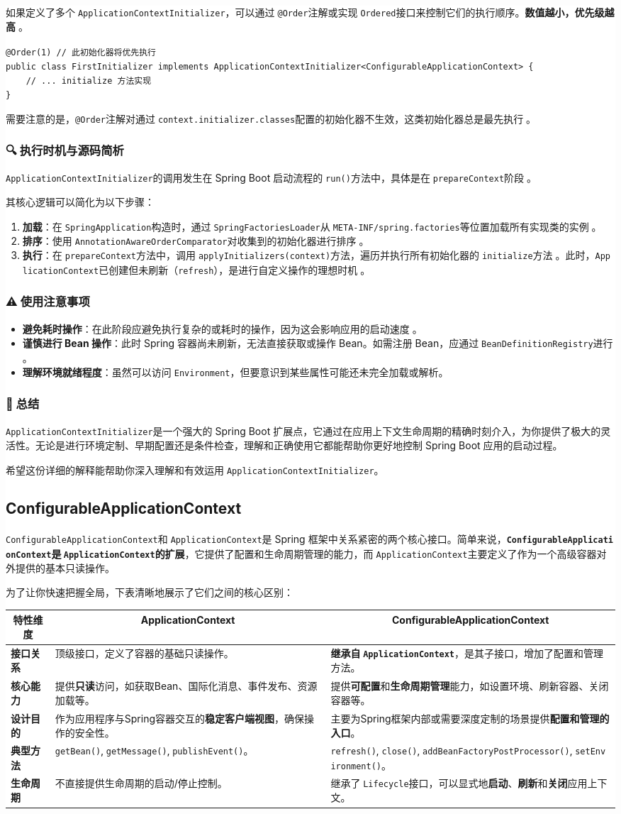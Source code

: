 如果定义了多个 `ApplicationContextInitializer`，可以通过 `@Order`注解或实现 `Ordered`接口来控制它们的执行顺序。**数值越小，优先级越高** 。

```
@Order(1) // 此初始化器将优先执行
public class FirstInitializer implements ApplicationContextInitializer<ConfigurableApplicationContext> {
    // ... initialize 方法实现
}
```

需要注意的是，`@Order`注解对通过 `context.initializer.classes`配置的初始化器不生效，这类初始化器总是最先执行 。

### 🔍 执行时机与源码简析

`ApplicationContextInitializer`的调用发生在 Spring Boot 启动流程的 `run()`方法中，具体是在 `prepareContext`阶段 。

其核心逻辑可以简化为以下步骤：

1. **加载**：在 `SpringApplication`构造时，通过 `SpringFactoriesLoader`从 `META-INF/spring.factories`等位置加载所有实现类的实例 。
2. **排序**：使用 `AnnotationAwareOrderComparator`对收集到的初始化器进行排序 。
3. **执行**：在 `prepareContext`方法中，调用 `applyInitializers(context)`方法，遍历并执行所有初始化器的 `initialize`方法 。此时，`ApplicationContext`已创建但未刷新（`refresh`），是进行自定义操作的理想时机 。

### ⚠️ 使用注意事项

- **避免耗时操作**：在此阶段应避免执行复杂的或耗时的操作，因为这会影响应用的启动速度 。
- **谨慎进行 Bean 操作**：此时 Spring 容器尚未刷新，无法直接获取或操作 Bean。如需注册 Bean，应通过 `BeanDefinitionRegistry`进行 。
- **理解环境就绪程度**：虽然可以访问 `Environment`，但要意识到某些属性可能还未完全加载或解析。

### 💎 总结

`ApplicationContextInitializer`是一个强大的 Spring Boot 扩展点，它通过在应用上下文生命周期的精确时刻介入，为你提供了极大的灵活性。无论是进行环境定制、早期配置还是条件检查，理解和正确使用它都能帮助你更好地控制 Spring Boot 应用的启动过程。

希望这份详细的解释能帮助你深入理解和有效运用 `ApplicationContextInitializer`。

## ConfigurableApplicationContext

`ConfigurableApplicationContext`和 `ApplicationContext`是 Spring 框架中关系紧密的两个核心接口。简单来说，**`ConfigurableApplicationContext`是 `ApplicationContext`的扩展**，它提供了配置和生命周期管理的能力，而 `ApplicationContext`主要定义了作为一个高级容器对外提供的基本只读操作。

为了让你快速把握全局，下表清晰地展示了它们之间的核心区别：

| 特性维度     | ApplicationContext                                           | ConfigurableApplicationContext                               |
| ------------ | ------------------------------------------------------------ | ------------------------------------------------------------ |
| **接口关系** | 顶级接口，定义了容器的基础只读操作。                         | **继承自 `ApplicationContext`**，是其子接口，增加了配置和管理方法。 |
| **核心能力** | 提供**只读**访问，如获取Bean、国际化消息、事件发布、资源加载等。 | 提供**可配置**和**生命周期管理**能力，如设置环境、刷新容器、关闭容器等。 |
| **设计目的** | 作为应用程序与Spring容器交互的**稳定客户端视图**，确保操作的安全性。 | 主要为Spring框架内部或需要深度定制的场景提供**配置和管理的入口**。 |
| **典型方法** | `getBean()`, `getMessage()`, `publishEvent()`。              | `refresh()`, `close()`, `addBeanFactoryPostProcessor()`, `setEnvironment()`。 |
| **生命周期** | 不直接提供生命周期的启动/停止控制。                          | 继承了 `Lifecycle`接口，可以显式地**启动**、**刷新**和**关闭**应用上下文。 |
